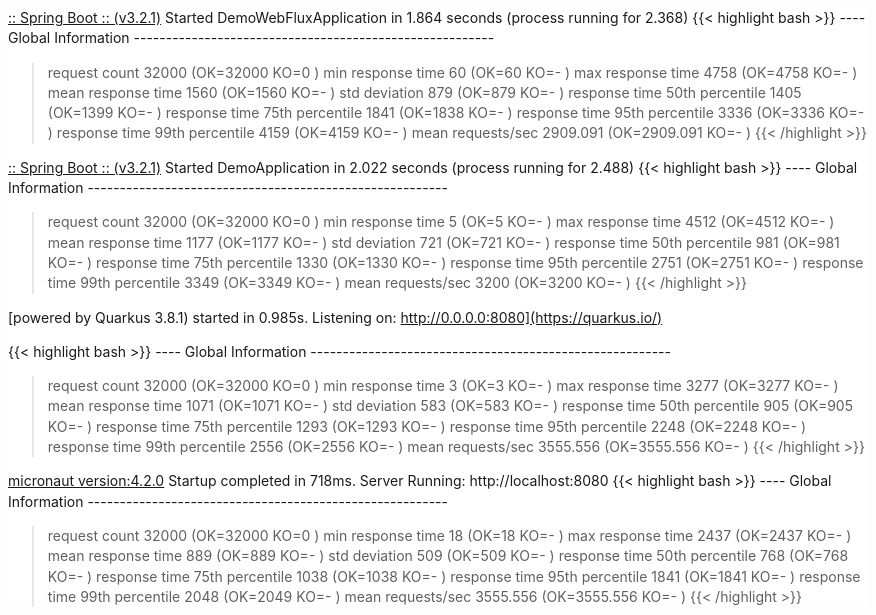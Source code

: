 
[:: Spring Boot ::                (v3.2.1)](https://spring.io/projects/spring-boot) 
Started DemoWebFluxApplication in 1.864 seconds (process running for 2.368)
{{< highlight bash >}}
---- Global Information --------------------------------------------------------
> request count                                      32000 (OK=32000  KO=0     )
> min response time                                     60 (OK=60     KO=-     )
> max response time                                   4758 (OK=4758   KO=-     )
> mean response time                                  1560 (OK=1560   KO=-     )
> std deviation                                        879 (OK=879    KO=-     )
> response time 50th percentile                       1405 (OK=1399   KO=-     )
> response time 75th percentile                       1841 (OK=1838   KO=-     )
> response time 95th percentile                       3336 (OK=3336   KO=-     )
> response time 99th percentile                       4159 (OK=4159   KO=-     )
> mean requests/sec                                2909.091 (OK=2909.091 KO=-     )
{{< /highlight >}}

[:: Spring Boot ::                (v3.2.1)](https://spring.io/projects/spring-boot) 
Started DemoApplication in 2.022 seconds (process running for 2.488)
{{< highlight bash >}}
---- Global Information --------------------------------------------------------
> request count                                      32000 (OK=32000  KO=0     )
> min response time                                      5 (OK=5      KO=-     )
> max response time                                   4512 (OK=4512   KO=-     )
> mean response time                                  1177 (OK=1177   KO=-     )
> std deviation                                        721 (OK=721    KO=-     )
> response time 50th percentile                        981 (OK=981    KO=-     )
> response time 75th percentile                       1330 (OK=1330   KO=-     )
> response time 95th percentile                       2751 (OK=2751   KO=-     )
> response time 99th percentile                       3349 (OK=3349   KO=-     )
> mean requests/sec                                   3200 (OK=3200   KO=-     )
{{< /highlight >}}

[powered by Quarkus 3.8.1) started in 0.985s. Listening on: http://0.0.0.0:8080](https://quarkus.io/) 

{{< highlight bash >}}
---- Global Information --------------------------------------------------------
> request count                                      32000 (OK=32000  KO=0     )
> min response time                                      3 (OK=3      KO=-     )
> max response time                                   3277 (OK=3277   KO=-     )
> mean response time                                  1071 (OK=1071   KO=-     )
> std deviation                                        583 (OK=583    KO=-     )
> response time 50th percentile                        905 (OK=905    KO=-     )
> response time 75th percentile                       1293 (OK=1293   KO=-     )
> response time 95th percentile                       2248 (OK=2248   KO=-     )
> response time 99th percentile                       2556 (OK=2556   KO=-     )
> mean requests/sec                                3555.556 (OK=3555.556 KO=-     )
{{< /highlight >}}

[micronaut version:4.2.0](https://micronaut.io/) 
Startup completed in 718ms. Server Running: http://localhost:8080
{{< highlight bash >}}
---- Global Information --------------------------------------------------------
> request count                                      32000 (OK=32000  KO=0     )
> min response time                                     18 (OK=18     KO=-     )
> max response time                                   2437 (OK=2437   KO=-     )
> mean response time                                   889 (OK=889    KO=-     )
> std deviation                                        509 (OK=509    KO=-     )
> response time 50th percentile                        768 (OK=768    KO=-     )
> response time 75th percentile                       1038 (OK=1038   KO=-     )
> response time 95th percentile                       1841 (OK=1841   KO=-     )
> response time 99th percentile                       2048 (OK=2049   KO=-     )
> mean requests/sec                                3555.556 (OK=3555.556 KO=-     )
{{< /highlight >}}
